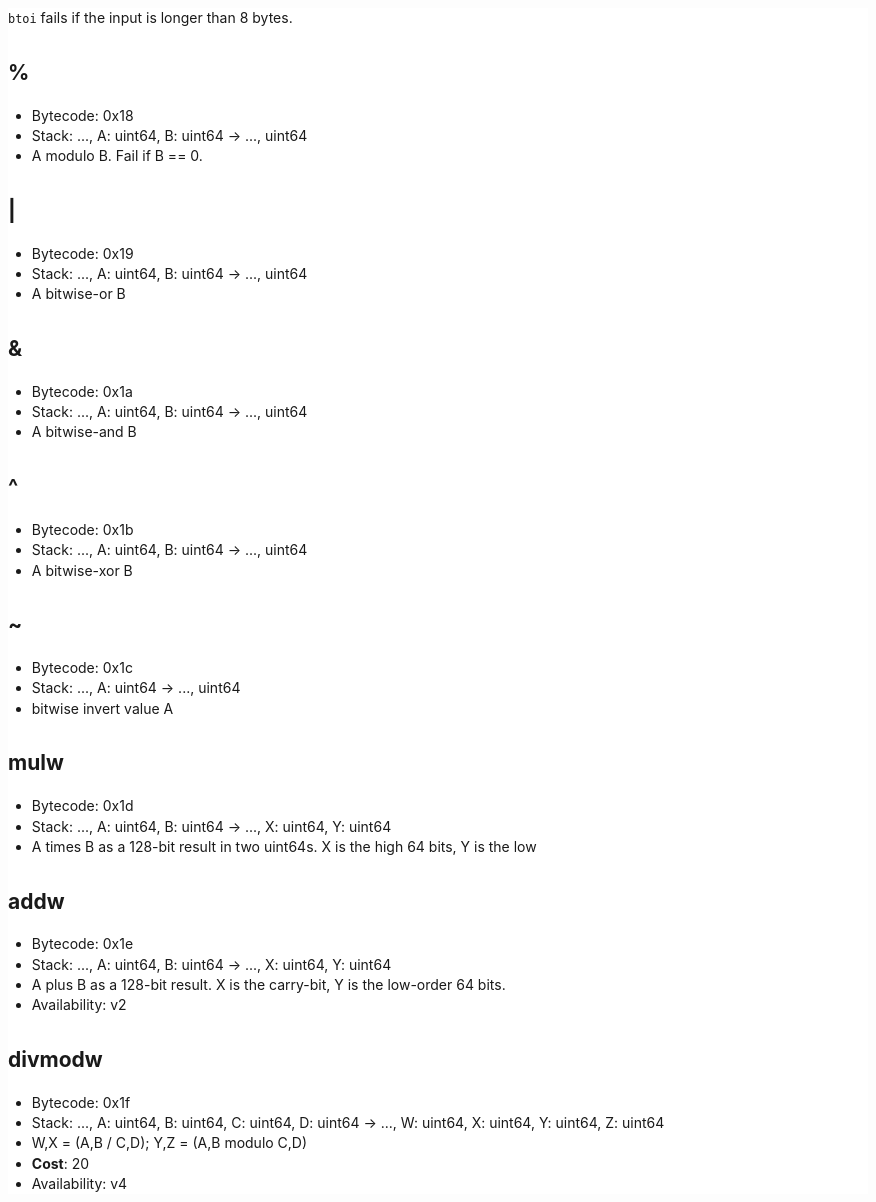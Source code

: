 `btoi` fails if the input is longer than 8 bytes.

## %

- Bytecode: 0x18
- Stack: ..., A: uint64, B: uint64 &rarr; ..., uint64
- A modulo B. Fail if B == 0.

## |

- Bytecode: 0x19
- Stack: ..., A: uint64, B: uint64 &rarr; ..., uint64
- A bitwise-or B

## &

- Bytecode: 0x1a
- Stack: ..., A: uint64, B: uint64 &rarr; ..., uint64
- A bitwise-and B

## ^

- Bytecode: 0x1b
- Stack: ..., A: uint64, B: uint64 &rarr; ..., uint64
- A bitwise-xor B

## ~

- Bytecode: 0x1c
- Stack: ..., A: uint64 &rarr; ..., uint64
- bitwise invert value A

## mulw

- Bytecode: 0x1d
- Stack: ..., A: uint64, B: uint64 &rarr; ..., X: uint64, Y: uint64
- A times B as a 128-bit result in two uint64s. X is the high 64 bits, Y is the low

## addw

- Bytecode: 0x1e
- Stack: ..., A: uint64, B: uint64 &rarr; ..., X: uint64, Y: uint64
- A plus B as a 128-bit result. X is the carry-bit, Y is the low-order 64 bits.
- Availability: v2

## divmodw

- Bytecode: 0x1f
- Stack: ..., A: uint64, B: uint64, C: uint64, D: uint64 &rarr; ..., W: uint64, X: uint64, Y: uint64, Z: uint64
- W,X = (A,B / C,D); Y,Z = (A,B modulo C,D)
- **Cost**: 20
- Availability: v4
